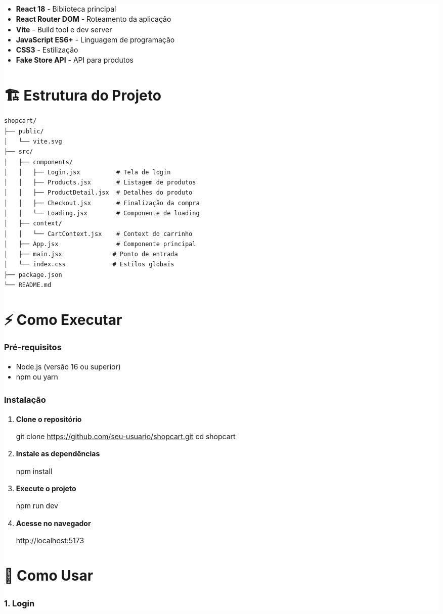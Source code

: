 - **React 18** - Biblioteca principal
- **React Router DOM** - Roteamento da aplicação
- **Vite** - Build tool e dev server
- **JavaScript ES6+** - Linguagem de programação
- **CSS3** - Estilização
- **Fake Store API** - API para produtos

🏗️ Estrutura do Projeto
=========================

    shopcart/
    ├── public/
    │   └── vite.svg
    ├── src/
    │   ├── components/
    │   │   ├── Login.jsx          # Tela de login
    │   │   ├── Products.jsx       # Listagem de produtos
    │   │   ├── ProductDetail.jsx  # Detalhes do produto
    │   │   ├── Checkout.jsx       # Finalização da compra
    │   │   └── Loading.jsx        # Componente de loading
    │   ├── context/
    │   │   └── CartContext.jsx    # Context do carrinho
    │   ├── App.jsx                # Componente principal
    │   ├── main.jsx              # Ponto de entrada
    │   └── index.css             # Estilos globais
    ├── package.json
    └── README.md

⚡ Como Executar
================

### Pré-requisitos

- Node.js (versão 16 ou superior)
- npm ou yarn

### Instalação

1. **Clone o repositório**

   git clone <https://github.com/seu-usuario/shopcart.git>
   cd shopcart
2. **Instale as dependências**

   npm install
3. **Execute o projeto**

   npm run dev
4. **Acesse no navegador**

   <http://localhost:5173>

🔑 Como Usar
============

### 1. Login
